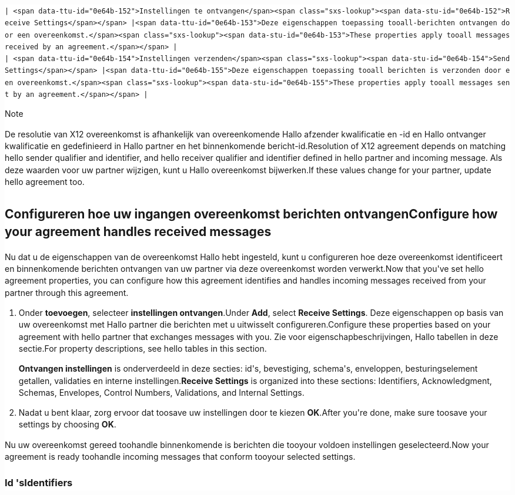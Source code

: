     | <span data-ttu-id="0e64b-152">Instellingen te ontvangen</span><span class="sxs-lookup"><span data-stu-id="0e64b-152">Receive Settings</span></span> |<span data-ttu-id="0e64b-153">Deze eigenschappen toepassing tooall-berichten ontvangen door een overeenkomst.</span><span class="sxs-lookup"><span data-stu-id="0e64b-153">These properties apply tooall messages received by an agreement.</span></span> |
    | <span data-ttu-id="0e64b-154">Instellingen verzenden</span><span class="sxs-lookup"><span data-stu-id="0e64b-154">Send Settings</span></span> |<span data-ttu-id="0e64b-155">Deze eigenschappen toepassing tooall berichten is verzonden door een overeenkomst.</span><span class="sxs-lookup"><span data-stu-id="0e64b-155">These properties apply tooall messages sent by an agreement.</span></span> |  

  > [!NOTE]
  > <span data-ttu-id="0e64b-156">De resolutie van X12 overeenkomst is afhankelijk van overeenkomende Hallo afzender kwalificatie en -id en Hallo ontvanger kwalificatie en gedefinieerd in Hallo partner en het binnenkomende bericht-id.</span><span class="sxs-lookup"><span data-stu-id="0e64b-156">Resolution of X12 agreement depends on matching hello sender qualifier and identifier, and hello receiver qualifier and identifier defined in hello partner and incoming message.</span></span> <span data-ttu-id="0e64b-157">Als deze waarden voor uw partner wijzigen, kunt u Hallo overeenkomst bijwerken.</span><span class="sxs-lookup"><span data-stu-id="0e64b-157">If these values change for your partner, update hello agreement too.</span></span>

## <a name="configure-how-your-agreement-handles-received-messages"></a><span data-ttu-id="0e64b-158">Configureren hoe uw ingangen overeenkomst berichten ontvangen</span><span class="sxs-lookup"><span data-stu-id="0e64b-158">Configure how your agreement handles received messages</span></span>

<span data-ttu-id="0e64b-159">Nu dat u de eigenschappen van de overeenkomst Hallo hebt ingesteld, kunt u configureren hoe deze overeenkomst identificeert en binnenkomende berichten ontvangen van uw partner via deze overeenkomst worden verwerkt.</span><span class="sxs-lookup"><span data-stu-id="0e64b-159">Now that you've set hello agreement properties, you can configure how this agreement identifies and handles incoming messages received from your partner through this agreement.</span></span>

1.  <span data-ttu-id="0e64b-160">Onder **toevoegen**, selecteer **instellingen ontvangen**.</span><span class="sxs-lookup"><span data-stu-id="0e64b-160">Under **Add**, select **Receive Settings**.</span></span>
<span data-ttu-id="0e64b-161">Deze eigenschappen op basis van uw overeenkomst met Hallo partner die berichten met u uitwisselt configureren.</span><span class="sxs-lookup"><span data-stu-id="0e64b-161">Configure these properties based on your agreement with hello partner that exchanges messages with you.</span></span> <span data-ttu-id="0e64b-162">Zie voor eigenschapbeschrijvingen, Hallo tabellen in deze sectie.</span><span class="sxs-lookup"><span data-stu-id="0e64b-162">For property descriptions, see hello tables in this section.</span></span>

    <span data-ttu-id="0e64b-163">**Ontvangen instellingen** is onderverdeeld in deze secties: id's, bevestiging, schema's, enveloppen, besturingselement getallen, validaties en interne instellingen.</span><span class="sxs-lookup"><span data-stu-id="0e64b-163">**Receive Settings** is organized into these sections: Identifiers, Acknowledgment, Schemas, Envelopes, Control Numbers, Validations, and Internal Settings.</span></span>

2. <span data-ttu-id="0e64b-164">Nadat u bent klaar, zorg ervoor dat toosave uw instellingen door te kiezen **OK**.</span><span class="sxs-lookup"><span data-stu-id="0e64b-164">After you're done, make sure toosave your settings by choosing **OK**.</span></span>

<span data-ttu-id="0e64b-165">Nu uw overeenkomst gereed toohandle binnenkomende is berichten die tooyour voldoen instellingen geselecteerd.</span><span class="sxs-lookup"><span data-stu-id="0e64b-165">Now your agreement is ready toohandle incoming messages that conform tooyour selected settings.</span></span>

### <a name="identifiers"></a><span data-ttu-id="0e64b-166">Id 's</span><span class="sxs-lookup"><span data-stu-id="0e64b-166">Identifiers</span></span>
